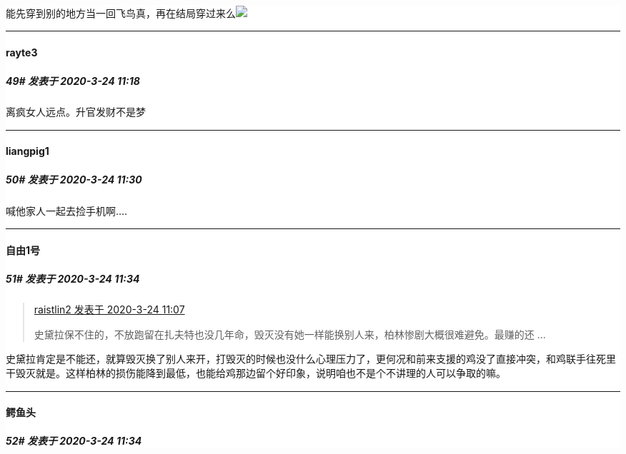 
能先穿到别的地方当一回飞鸟真，再在结局穿过来么<img src="https://static.saraba1st.com/image/smiley/face2017/044.png" referrerpolicy="no-referrer">







*****

####  rayte3  
##### 49#       发表于 2020-3-24 11:18




离疯女人远点。升官发财不是梦







*****

####  liangpig1  
##### 50#       发表于 2020-3-24 11:30




喊他家人一起去捡手机啊....







*****

####  自由1号  
##### 51#       发表于 2020-3-24 11:34



<blockquote><a href="httphttps://bbs.saraba1st.com/2b/forum.php?mod=redirect&amp;goto=findpost&amp;pid=46853774&amp;ptid=1920537" target="_blank">raistlin2 发表于 2020-3-24 11:07</a>

史黛拉保不住的，不放跑留在扎夫特也没几年命，毁灭没有她一样能换别人来，柏林惨剧大概很难避免。最赚的还 ...</blockquote>
史黛拉肯定是不能还，就算毁灭换了别人来开，打毁灭的时候也没什么心理压力了，更何况和前来支援的鸡没了直接冲突，和鸡联手往死里干毁灭就是。这样柏林的损伤能降到最低，也能给鸡那边留个好印象，说明咱也不是个不讲理的人可以争取的嘛。







*****

####  鳄鱼头  
##### 52#       发表于 2020-3-24 11:34


